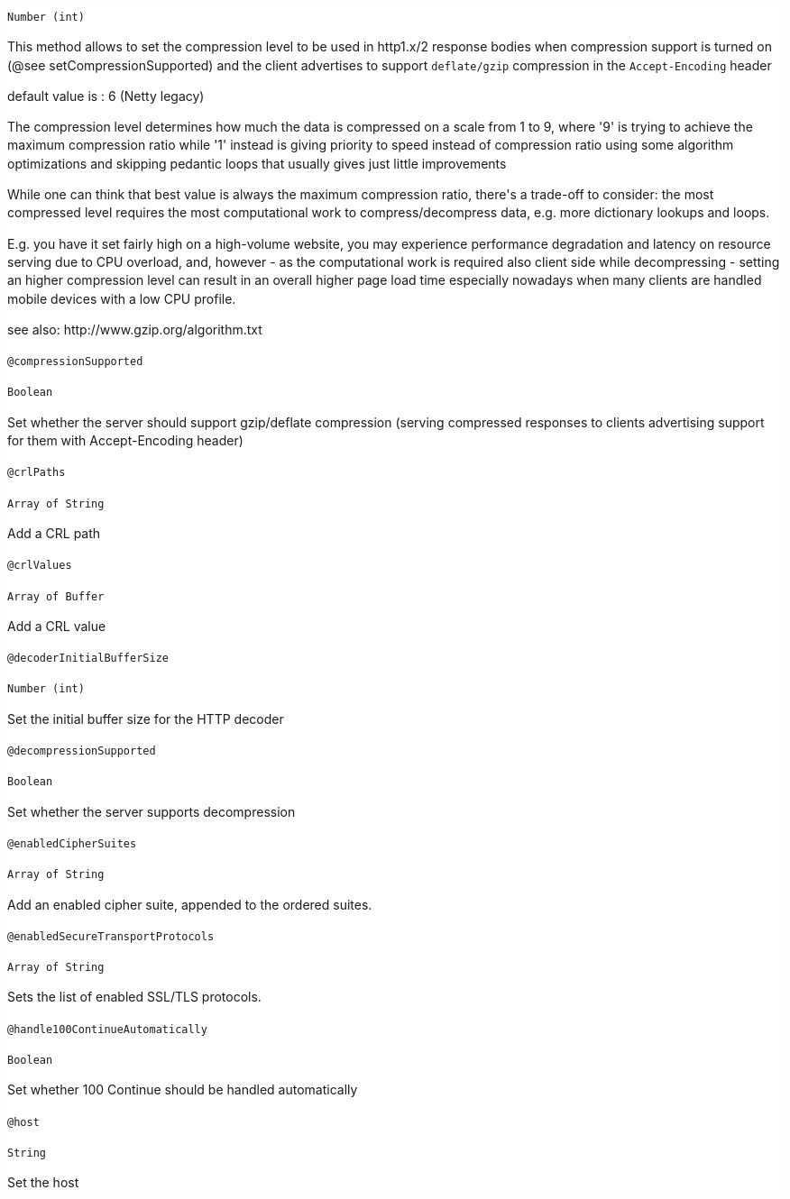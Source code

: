 <td><p><code>Number (int)</code></p></td>
<td><p>This method allows to set the compression level to be used in http1.x/2 response bodies when compression support is turned on (@see setCompressionSupported) and the client advertises to support <code>deflate/gzip</code> compression in the <code>Accept-Encoding</code> header</p>
<p>default value is : 6 (Netty legacy)</p>
<p>The compression level determines how much the data is compressed on a scale from 1 to 9, where '9' is trying to achieve the maximum compression ratio while '1' instead is giving priority to speed instead of compression ratio using some algorithm optimizations and skipping pedantic loops that usually gives just little improvements</p>
<p>While one can think that best value is always the maximum compression ratio, there's a trade-off to consider: the most compressed level requires the most computational work to compress/decompress data, e.g. more dictionary lookups and loops.</p>
<p>E.g. you have it set fairly high on a high-volume website, you may experience performance degradation and latency on resource serving due to CPU overload, and, however - as the computational work is required also client side while decompressing - setting an higher compression level can result in an overall higher page load time especially nowadays when many clients are handled mobile devices with a low CPU profile.</p>
<p>see also: http://www.gzip.org/algorithm.txt</p></td>
</tr>
<tr class="even">
<td><p><code>@compressionSupported</code></p></td>
<td><p><code>Boolean</code></p></td>
<td><p>Set whether the server should support gzip/deflate compression (serving compressed responses to clients advertising support for them with Accept-Encoding header)</p></td>
</tr>
<tr class="odd">
<td><p><code>@crlPaths</code></p></td>
<td><p><code>Array of String</code></p></td>
<td><p>Add a CRL path</p></td>
</tr>
<tr class="even">
<td><p><code>@crlValues</code></p></td>
<td><p><code>Array of Buffer</code></p></td>
<td><p>Add a CRL value</p></td>
</tr>
<tr class="odd">
<td><p><code>@decoderInitialBufferSize</code></p></td>
<td><p><code>Number (int)</code></p></td>
<td><p>Set the initial buffer size for the HTTP decoder</p></td>
</tr>
<tr class="even">
<td><p><code>@decompressionSupported</code></p></td>
<td><p><code>Boolean</code></p></td>
<td><p>Set whether the server supports decompression</p></td>
</tr>
<tr class="odd">
<td><p><code>@enabledCipherSuites</code></p></td>
<td><p><code>Array of String</code></p></td>
<td><p>Add an enabled cipher suite, appended to the ordered suites.</p></td>
</tr>
<tr class="even">
<td><p><code>@enabledSecureTransportProtocols</code></p></td>
<td><p><code>Array of String</code></p></td>
<td><p>Sets the list of enabled SSL/TLS protocols.</p></td>
</tr>
<tr class="odd">
<td><p><code>@handle100ContinueAutomatically</code></p></td>
<td><p><code>Boolean</code></p></td>
<td><p>Set whether 100 Continue should be handled automatically</p></td>
</tr>
<tr class="even">
<td><p><code>@host</code></p></td>
<td><p><code>String</code></p></td>
<td><p>Set the host</p></td>
